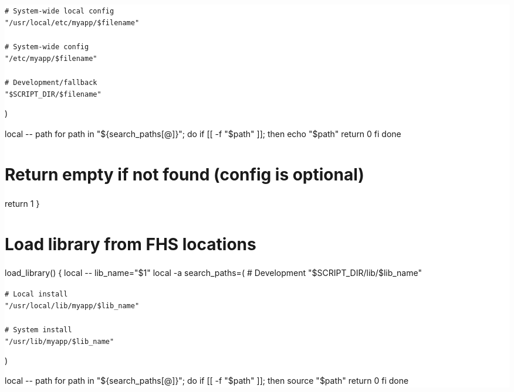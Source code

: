     # System-wide local config
    "/usr/local/etc/myapp/$filename"

    # System-wide config
    "/etc/myapp/$filename"

    # Development/fallback
    "$SCRIPT_DIR/$filename"
  )

  local -- path
  for path in "${search_paths[@]}"; do
    if [[ -f "$path" ]]; then
      echo "$path"
      return 0
    fi
  done

  # Return empty if not found (config is optional)
  return 1
}

# Load library from FHS locations
load_library() {
  local -- lib_name="$1"
  local -a search_paths=(
    # Development
    "$SCRIPT_DIR/lib/$lib_name"

    # Local install
    "/usr/local/lib/myapp/$lib_name"

    # System install
    "/usr/lib/myapp/$lib_name"
  )

  local -- path
  for path in "${search_paths[@]}"; do
    if [[ -f "$path" ]]; then
      source "$path"
      return 0
    fi
  done
